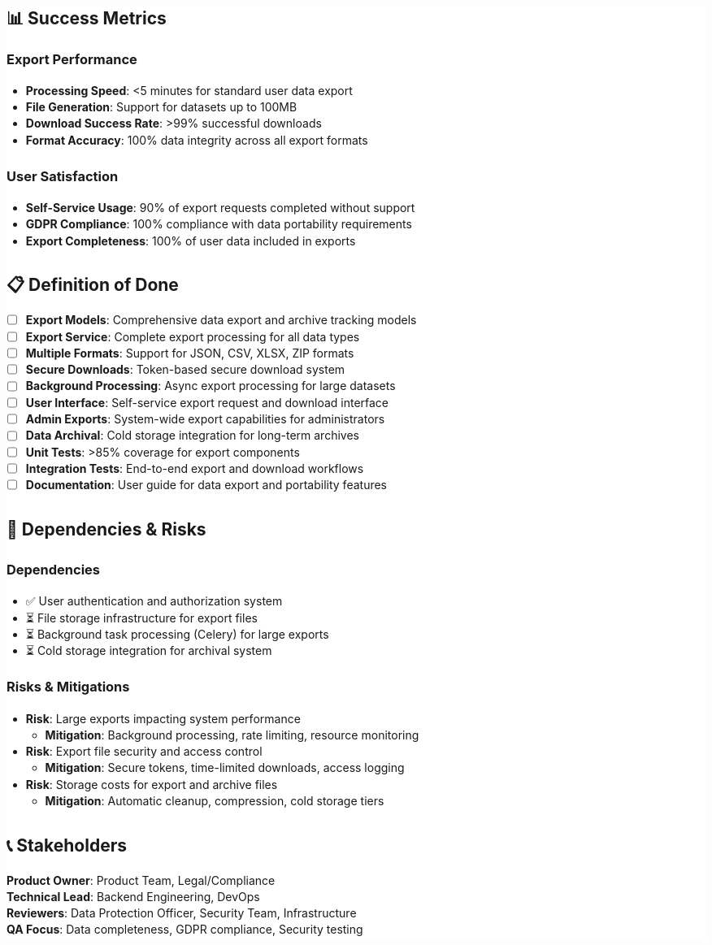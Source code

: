 ## 📊 Success Metrics

### Export Performance
- **Processing Speed**: <5 minutes for standard user data export
- **File Generation**: Support for datasets up to 100MB
- **Download Success Rate**: >99% successful downloads
- **Format Accuracy**: 100% data integrity across all export formats

### User Satisfaction
- **Self-Service Usage**: 90% of export requests completed without support
- **GDPR Compliance**: 100% compliance with data portability requirements
- **Export Completeness**: 100% of user data included in exports

## 📋 Definition of Done

- [ ] **Export Models**: Comprehensive data export and archive tracking models
- [ ] **Export Service**: Complete export processing for all data types
- [ ] **Multiple Formats**: Support for JSON, CSV, XLSX, ZIP formats
- [ ] **Secure Downloads**: Token-based secure download system
- [ ] **Background Processing**: Async export processing for large datasets
- [ ] **User Interface**: Self-service export request and download interface
- [ ] **Admin Exports**: System-wide export capabilities for administrators
- [ ] **Data Archival**: Cold storage integration for long-term archives
- [ ] **Unit Tests**: >85% coverage for export components
- [ ] **Integration Tests**: End-to-end export and download workflows
- [ ] **Documentation**: User guide for data export and portability features

## 🔄 Dependencies & Risks

### Dependencies
- ✅ User authentication and authorization system
- ⏳ File storage infrastructure for export files
- ⏳ Background task processing (Celery) for large exports
- ⏳ Cold storage integration for archival system

### Risks & Mitigations
- **Risk**: Large exports impacting system performance
  - **Mitigation**: Background processing, rate limiting, resource monitoring
- **Risk**: Export file security and access control
  - **Mitigation**: Secure tokens, time-limited downloads, access logging
- **Risk**: Storage costs for export and archive files
  - **Mitigation**: Automatic cleanup, compression, cold storage tiers

## 📞 Stakeholders

**Product Owner**: Product Team, Legal/Compliance  
**Technical Lead**: Backend Engineering, DevOps  
**Reviewers**: Data Protection Officer, Security Team, Infrastructure  
**QA Focus**: Data completeness, GDPR compliance, Security testing